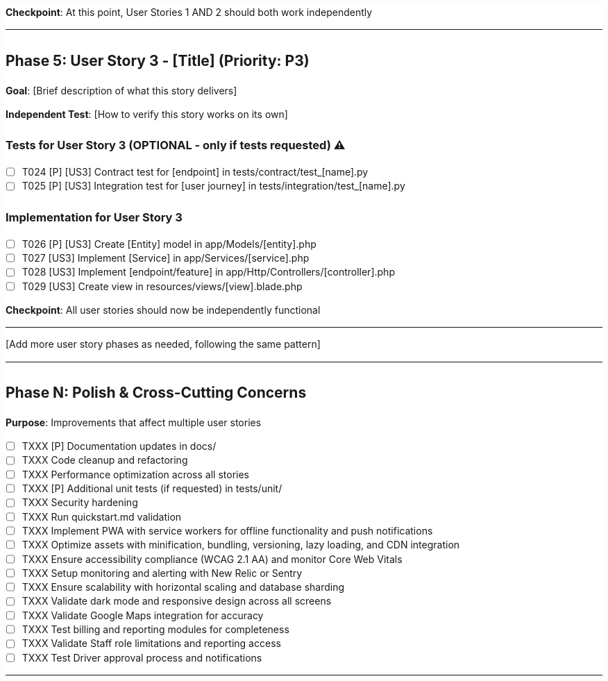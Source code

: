 **Checkpoint**: At this point, User Stories 1 AND 2 should both work independently

---

## Phase 5: User Story 3 - [Title] (Priority: P3)

**Goal**: [Brief description of what this story delivers]

**Independent Test**: [How to verify this story works on its own]

### Tests for User Story 3 (OPTIONAL - only if tests requested) ⚠️

- [ ] T024 [P] [US3] Contract test for [endpoint] in tests/contract/test_[name].py
- [ ] T025 [P] [US3] Integration test for [user journey] in tests/integration/test_[name].py

### Implementation for User Story 3

- [ ] T026 [P] [US3] Create [Entity] model in app/Models/[entity].php
- [ ] T027 [US3] Implement [Service] in app/Services/[service].php
- [ ] T028 [US3] Implement [endpoint/feature] in app/Http/Controllers/[controller].php
- [ ] T029 [US3] Create view in resources/views/[view].blade.php

**Checkpoint**: All user stories should now be independently functional

---

[Add more user story phases as needed, following the same pattern]

---

## Phase N: Polish & Cross-Cutting Concerns

**Purpose**: Improvements that affect multiple user stories

- [ ] TXXX [P] Documentation updates in docs/
- [ ] TXXX Code cleanup and refactoring
- [ ] TXXX Performance optimization across all stories
- [ ] TXXX [P] Additional unit tests (if requested) in tests/unit/
- [ ] TXXX Security hardening
- [ ] TXXX Run quickstart.md validation
- [ ] TXXX Implement PWA with service workers for offline functionality and push notifications
- [ ] TXXX Optimize assets with minification, bundling, versioning, lazy loading, and CDN integration
- [ ] TXXX Ensure accessibility compliance (WCAG 2.1 AA) and monitor Core Web Vitals
- [ ] TXXX Setup monitoring and alerting with New Relic or Sentry
- [ ] TXXX Ensure scalability with horizontal scaling and database sharding
- [ ] TXXX Validate dark mode and responsive design across all screens
- [ ] TXXX Validate Google Maps integration for accuracy
- [ ] TXXX Test billing and reporting modules for completeness
- [ ] TXXX Validate Staff role limitations and reporting access
- [ ] TXXX Test Driver approval process and notifications

---
